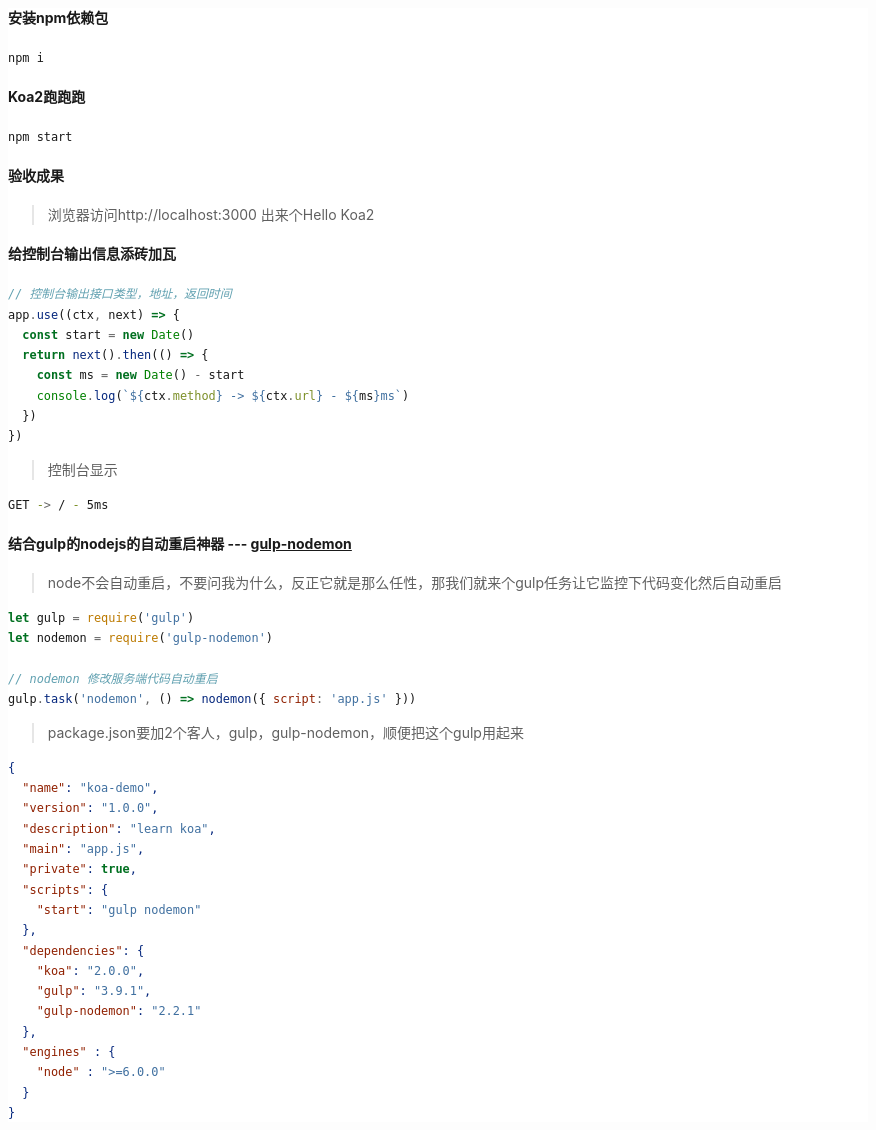 #### 安装npm依赖包
```bash
npm i
```

#### Koa2跑跑跑
```bash
npm start
```

#### 验收成果
> 浏览器访问http://localhost:3000 出来个Hello Koa2

#### 给控制台输出信息添砖加瓦
```js
// 控制台输出接口类型，地址，返回时间
app.use((ctx, next) => {
  const start = new Date()
  return next().then(() => {
    const ms = new Date() - start
    console.log(`${ctx.method} -> ${ctx.url} - ${ms}ms`)
  })
})
```
> 控制台显示

```bash
GET -> / - 5ms
```

#### 结合gulp的nodejs的自动重启神器 --- [gulp-nodemon](https://www.npmjs.com/package/gulp-nodemon)
> node不会自动重启，不要问我为什么，反正它就是那么任性，那我们就来个gulp任务让它监控下代码变化然后自动重启

```js
let gulp = require('gulp')
let nodemon = require('gulp-nodemon')

// nodemon 修改服务端代码自动重启
gulp.task('nodemon', () => nodemon({ script: 'app.js' }))
```

> package.json要加2个客人，gulp，gulp-nodemon，顺便把这个gulp用起来

```json
{
  "name": "koa-demo",
  "version": "1.0.0",
  "description": "learn koa",
  "main": "app.js",
  "private": true,
  "scripts": {
    "start": "gulp nodemon"
  },
  "dependencies": {
    "koa": "2.0.0",
    "gulp": "3.9.1",
    "gulp-nodemon": "2.2.1"
  },
  "engines" : {
    "node" : ">=6.0.0"
  }
}
```
